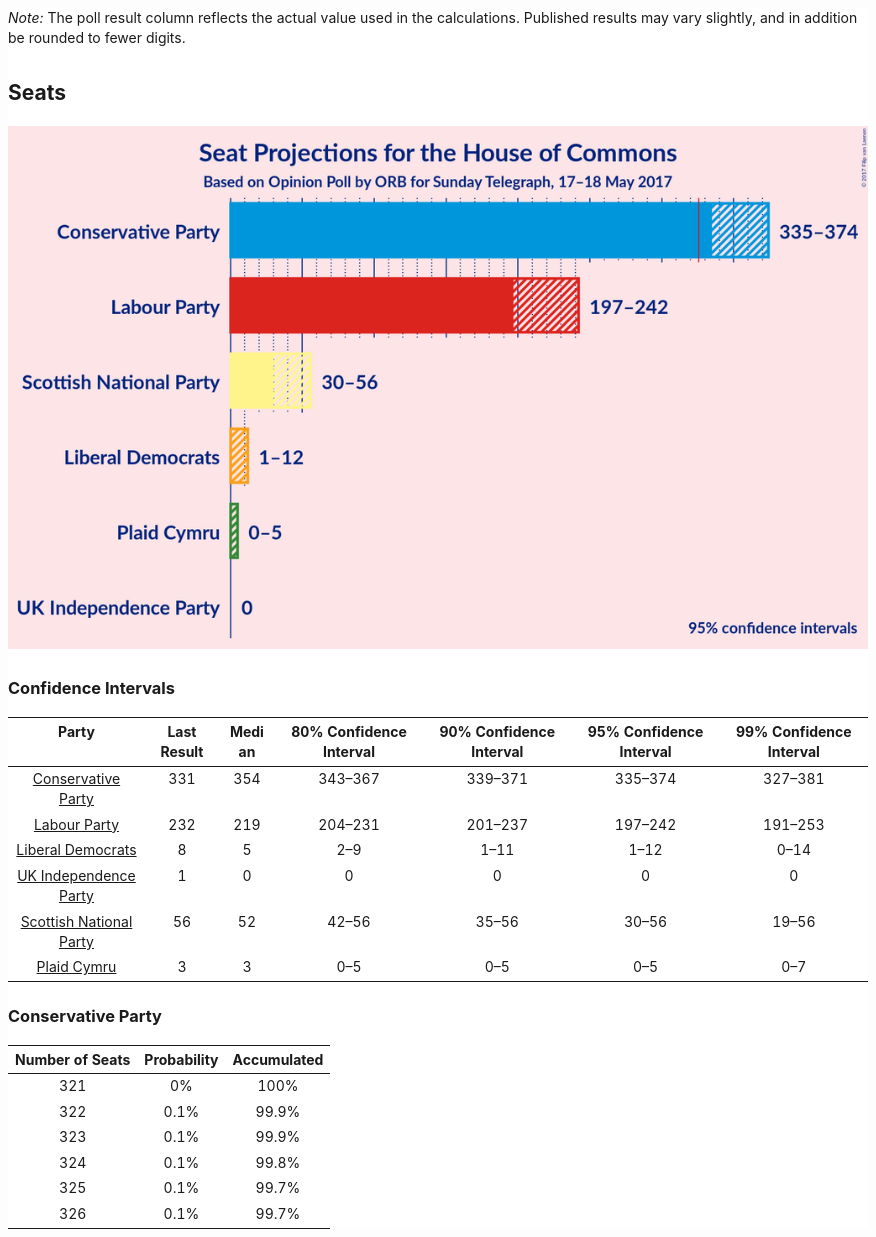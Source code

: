 *Note:* The poll result column reflects the actual value used in the calculations. Published results may vary slightly, and in addition be rounded to fewer digits.

## Seats

![Graph with seats not yet produced](2017-05-18-ORB-seats.png "Seats")

### Confidence Intervals

| Party | Last Result | Median | 80% Confidence Interval | 90% Confidence Interval | 95% Confidence Interval | 99% Confidence Interval |
|:-----:|:-----------:|:------:|:-----------------------:|:-----------------------:|:-----------------------:|:-----------------------:|
| <a href="#conservative-party">Conservative Party</a> | 331 | 354 | 343–367 |339–371 |335–374 |327–381 |
| <a href="#labour-party">Labour Party</a> | 232 | 219 | 204–231 |201–237 |197–242 |191–253 |
| <a href="#liberal-democrats">Liberal Democrats</a> | 8 | 5 | 2–9 |1–11 |1–12 |0–14 |
| <a href="#uk-independence-party">UK Independence Party</a> | 1 | 0 | 0 |0 |0 |0 |
| <a href="#scottish-national-party">Scottish National Party</a> | 56 | 52 | 42–56 |35–56 |30–56 |19–56 |
| <a href="#plaid-cymru">Plaid Cymru</a> | 3 | 3 | 0–5 |0–5 |0–5 |0–7 |

### Conservative Party

| Number of Seats | Probability | Accumulated |
|:---------------:|:-----------:|:-----------:|
| 321 | 0% | 100% |
| 322 | 0.1% | 99.9% |
| 323 | 0.1% | 99.9% |
| 324 | 0.1% | 99.8% |
| 325 | 0.1% | 99.7% |
| 326 | 0.1% | 99.7% |